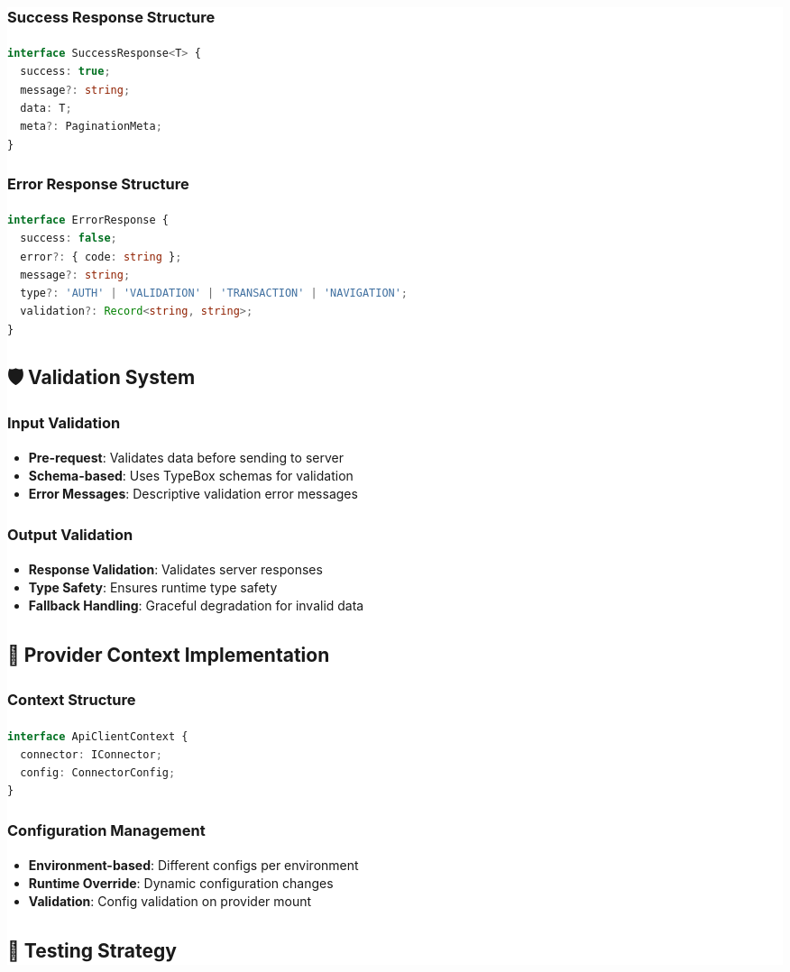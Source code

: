### Success Response Structure
```typescript
interface SuccessResponse<T> {
  success: true;
  message?: string;
  data: T;
  meta?: PaginationMeta;
}
```

### Error Response Structure
```typescript
interface ErrorResponse {
  success: false;
  error?: { code: string };
  message?: string;
  type?: 'AUTH' | 'VALIDATION' | 'TRANSACTION' | 'NAVIGATION';
  validation?: Record<string, string>;
}
```

## 🛡️ Validation System

### Input Validation
- **Pre-request**: Validates data before sending to server
- **Schema-based**: Uses TypeBox schemas for validation
- **Error Messages**: Descriptive validation error messages

### Output Validation
- **Response Validation**: Validates server responses
- **Type Safety**: Ensures runtime type safety
- **Fallback Handling**: Graceful degradation for invalid data

## 🔄 Provider Context Implementation

### Context Structure
```typescript
interface ApiClientContext {
  connector: IConnector;
  config: ConnectorConfig;
}
```

### Configuration Management
- **Environment-based**: Different configs per environment
- **Runtime Override**: Dynamic configuration changes
- **Validation**: Config validation on provider mount

## 🧪 Testing Strategy
